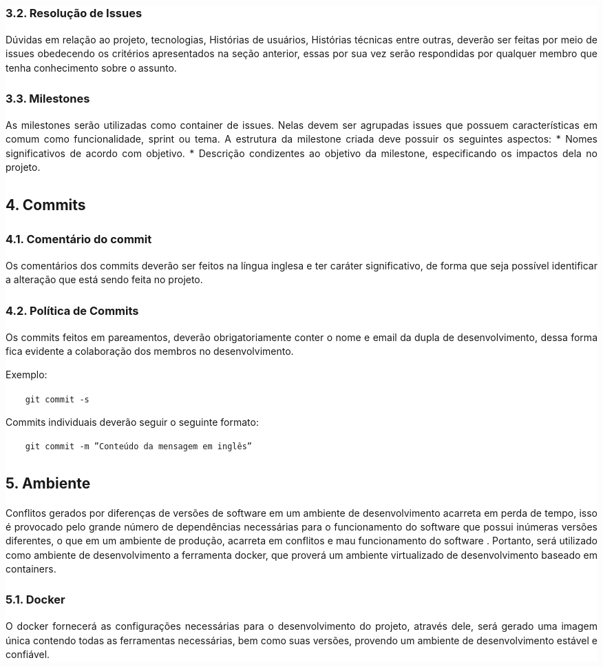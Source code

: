 ### 3.2. Resolução de Issues

<p align="justify">Dúvidas em relação ao projeto, tecnologias, Histórias de usuários, Histórias técnicas entre outras, deverão ser feitas por meio de issues obedecendo os critérios apresentados na seção anterior, essas por sua vez serão respondidas por qualquer membro que tenha conhecimento sobre o assunto.</p>


### 3.3. Milestones

<p align="justify">As milestones serão utilizadas como container de issues. Nelas devem ser agrupadas issues que possuem características em comum como funcionalidade, sprint ou tema.
A estrutura da milestone criada deve possuir os seguintes aspectos:
* Nomes significativos de acordo com objetivo.
* Descrição condizentes ao objetivo da milestone, especificando os impactos dela no projeto.
</p>

##  4. Commits

### 4.1. Comentário do commit

<p align="justify">Os comentários dos commits deverão ser feitos na língua inglesa e ter caráter significativo, de forma que seja possível identificar a alteração que está sendo feita no projeto.</p>

### 4.2. Política de Commits
 
<p align="justify">Os commits feitos em pareamentos, deverão obrigatoriamente conter o nome e email da dupla de desenvolvimento, dessa forma fica evidente a colaboração dos membros no desenvolvimento.</p>

Exemplo:
```Terminal
    git commit -s
```
Commits individuais deverão  seguir o seguinte formato:
```Terminal
    git commit -m ”Conteúdo da mensagem em inglês”
```

## 5. Ambiente

<p align="justify">Conflitos gerados por diferenças de versões de software em um ambiente de desenvolvimento acarreta em  perda de tempo, isso é provocado pelo grande número de dependências necessárias para o funcionamento do software que possui inúmeras versões diferentes, o que em um ambiente de produção, acarreta em conflitos e mau funcionamento do software . Portanto, será utilizado como ambiente de desenvolvimento a ferramenta  docker, que proverá um ambiente virtualizado de desenvolvimento baseado em containers.
</p>

### 5.1. Docker

<p align="justify">O docker fornecerá as configurações necessárias para o desenvolvimento do projeto, através dele, será gerado uma imagem única contendo todas as ferramentas  necessárias, bem como suas versões, provendo um ambiente de desenvolvimento estável e confiável.</p>
